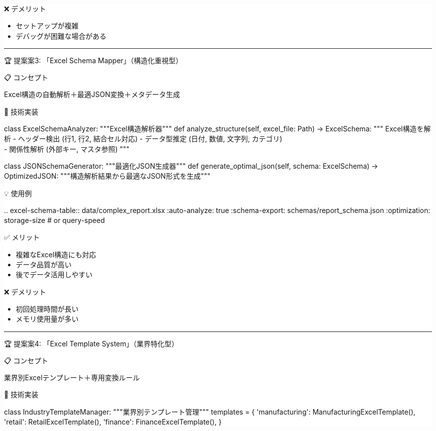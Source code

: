   ❌ デメリット

  - セットアップが複雑
  - デバッグが困難な場合がある

  ---
  🏆 提案案3: 「Excel Schema Mapper」（構造化重視型）

  📋 コンセプト

  Excel構造の自動解析＋最適JSON変換＋メタデータ生成

  🔧 技術実装

  class ExcelSchemaAnalyzer:
      """Excel構造解析器"""
      def analyze_structure(self, excel_file: Path) -> ExcelSchema:
          """
          Excel構造を解析
          - ヘッダー検出 (行1, 行2, 結合セル対応)
          - データ型推定 (日付, 数値, 文字列, カテゴリ)  
          - 関係性解析 (外部キー, マスタ参照)
          """

  class JSONSchemaGenerator:
      """最適化JSON生成器"""
      def generate_optimal_json(self, schema: ExcelSchema) -> OptimizedJSON:
          """構造解析結果から最適なJSON形式を生成"""

  💡 使用例

  .. excel-schema-table:: data/complex_report.xlsx
     :auto-analyze: true
     :schema-export: schemas/report_schema.json
     :optimization: storage-size  # or query-speed

  ✅ メリット

  - 複雑なExcel構造にも対応
  - データ品質が高い
  - 後でデータ活用しやすい

  ❌ デメリット

  - 初回処理時間が長い
  - メモリ使用量が多い

  ---
  🏆 提案案4: 「Excel Template System」（業界特化型）

  📋 コンセプト

  業界別Excelテンプレート＋専用変換ルール

  🔧 技術実装

  class IndustryTemplateManager:
      """業界別テンプレート管理"""
      templates = {
          'manufacturing': ManufacturingExcelTemplate(),
          'retail': RetailExcelTemplate(),
          'finance': FinanceExcelTemplate(),
      }
